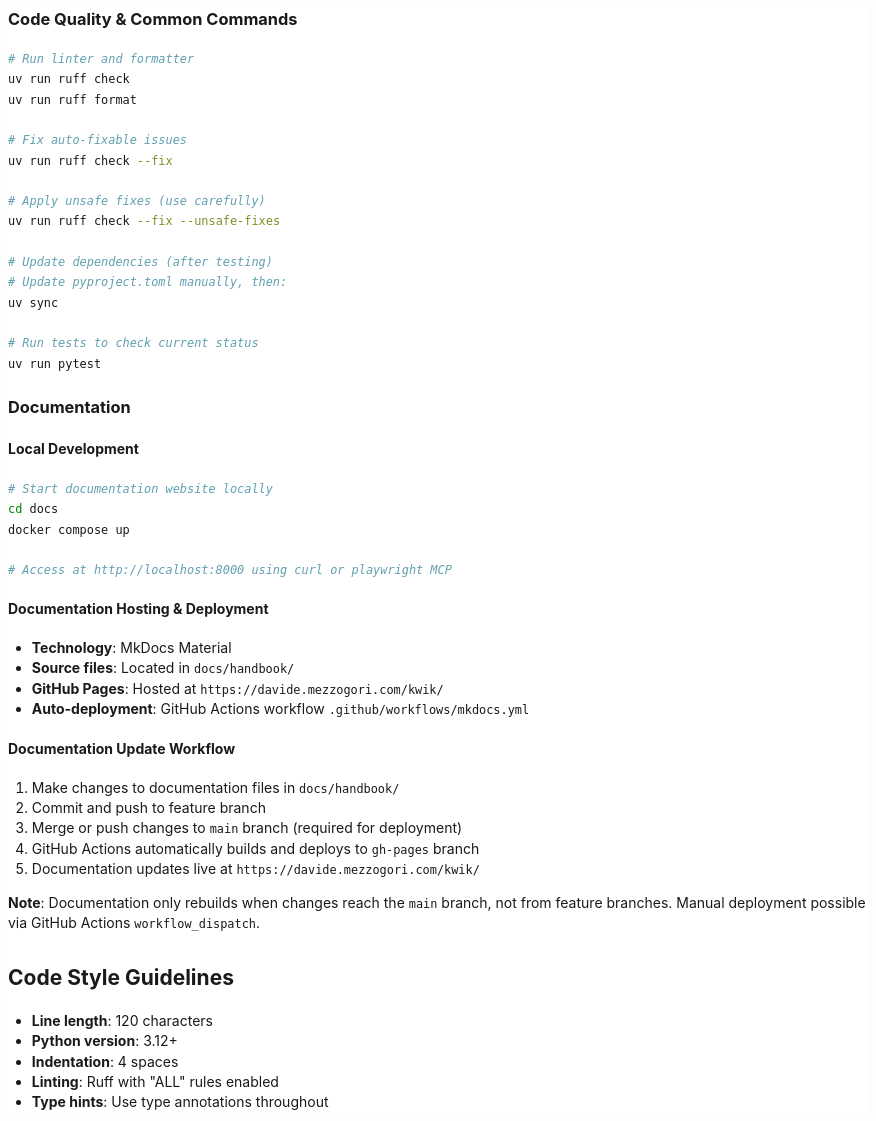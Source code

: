 ### Code Quality & Common Commands
```bash
# Run linter and formatter
uv run ruff check
uv run ruff format

# Fix auto-fixable issues
uv run ruff check --fix

# Apply unsafe fixes (use carefully)
uv run ruff check --fix --unsafe-fixes

# Update dependencies (after testing)
# Update pyproject.toml manually, then:
uv sync

# Run tests to check current status
uv run pytest
```

### Documentation

#### Local Development
```bash
# Start documentation website locally
cd docs
docker compose up

# Access at http://localhost:8000 using curl or playwright MCP
```

#### Documentation Hosting & Deployment
- **Technology**: MkDocs Material
- **Source files**: Located in `docs/handbook/` 
- **GitHub Pages**: Hosted at `https://davide.mezzogori.com/kwik/`
- **Auto-deployment**: GitHub Actions workflow `.github/workflows/mkdocs.yml`

#### Documentation Update Workflow
1. Make changes to documentation files in `docs/handbook/`
2. Commit and push to feature branch
3. Merge or push changes to `main` branch (required for deployment)
4. GitHub Actions automatically builds and deploys to `gh-pages` branch
5. Documentation updates live at `https://davide.mezzogori.com/kwik/`

**Note**: Documentation only rebuilds when changes reach the `main` branch, not from feature branches. Manual deployment possible via GitHub Actions `workflow_dispatch`.

## Code Style Guidelines

- **Line length**: 120 characters
- **Python version**: 3.12+
- **Indentation**: 4 spaces
- **Linting**: Ruff with "ALL" rules enabled
- **Type hints**: Use type annotations throughout
